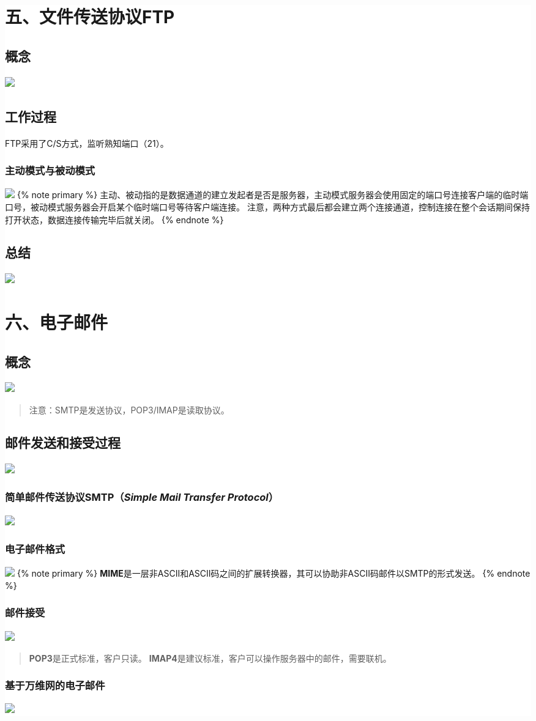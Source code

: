 # 五、文件传送协议FTP
## 概念
![](24878825-df91fe396712c633.webp)

## 工作过程
FTP采用了C/S方式，监听熟知端口（21）。
### 主动模式与被动模式
![](24878825-885981a43745ae55.webp)
{% note primary %}
主动、被动指的是数据通道的建立发起者是否是服务器，主动模式服务器会使用固定的端口号连接客户端的临时端口号，被动模式服务器会开启某个临时端口号等待客户端连接。
注意，两种方式最后都会建立两个连接通道，控制连接在整个会话期间保持打开状态，数据连接传输完毕后就关闭。
{% endnote %}

## 总结
![](Pasted-image-20221230015319.png)

# 六、电子邮件
## 概念
![](24878825-905f080fde0331a5.webp)

>注意：SMTP是发送协议，POP3/IMAP是读取协议。

## 邮件发送和接受过程
![](24878825-a55537e03d980133.webp)
 ### 简单邮件传送协议SMTP（*Simple Mail Transfer Protocol*）
![](24878825-03f4877d2621c261.webp)
### 电子邮件格式
![](24878825-fb16b5ace5466b25.webp)
{% note primary %}
**MIME**是一层非ASCII和ASCII码之间的扩展转换器，其可以协助非ASCII码邮件以SMTP的形式发送。
{% endnote %}

### 邮件接受
![](24878825-c825d1ad122bd41c.webp)
>**POP3**是正式标准，客户只读。
>**IMAP4**是建议标准，客户可以操作服务器中的邮件，需要联机。

### 基于万维网的电子邮件
![](24878825-46b15b10a17604fa.webp)
